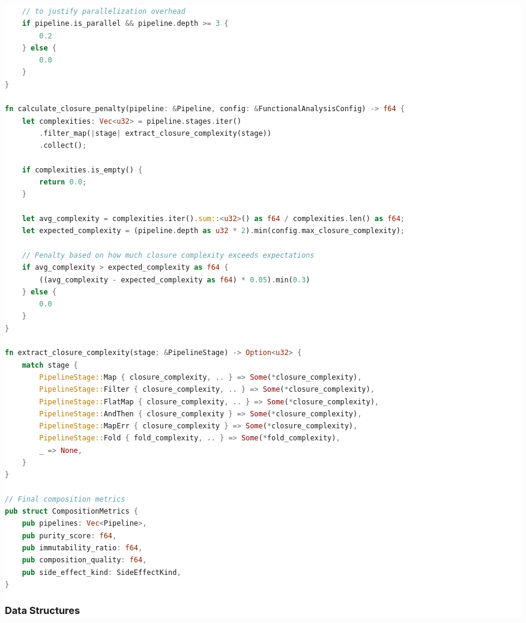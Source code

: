 ```rust
    // to justify parallelization overhead
    if pipeline.is_parallel && pipeline.depth >= 3 {
        0.2
    } else {
        0.0
    }
}

fn calculate_closure_penalty(pipeline: &Pipeline, config: &FunctionalAnalysisConfig) -> f64 {
    let complexities: Vec<u32> = pipeline.stages.iter()
        .filter_map(|stage| extract_closure_complexity(stage))
        .collect();

    if complexities.is_empty() {
        return 0.0;
    }

    let avg_complexity = complexities.iter().sum::<u32>() as f64 / complexities.len() as f64;
    let expected_complexity = (pipeline.depth as u32 * 2).min(config.max_closure_complexity);

    // Penalty based on how much closure complexity exceeds expectations
    if avg_complexity > expected_complexity as f64 {
        ((avg_complexity - expected_complexity as f64) * 0.05).min(0.3)
    } else {
        0.0
    }
}

fn extract_closure_complexity(stage: &PipelineStage) -> Option<u32> {
    match stage {
        PipelineStage::Map { closure_complexity, .. } => Some(*closure_complexity),
        PipelineStage::Filter { closure_complexity, .. } => Some(*closure_complexity),
        PipelineStage::FlatMap { closure_complexity, .. } => Some(*closure_complexity),
        PipelineStage::AndThen { closure_complexity } => Some(*closure_complexity),
        PipelineStage::MapErr { closure_complexity } => Some(*closure_complexity),
        PipelineStage::Fold { fold_complexity, .. } => Some(*fold_complexity),
        _ => None,
    }
}

// Final composition metrics
pub struct CompositionMetrics {
    pub pipelines: Vec<Pipeline>,
    pub purity_score: f64,
    pub immutability_ratio: f64,
    pub composition_quality: f64,
    pub side_effect_kind: SideEffectKind,
}
```

### Data Structures
